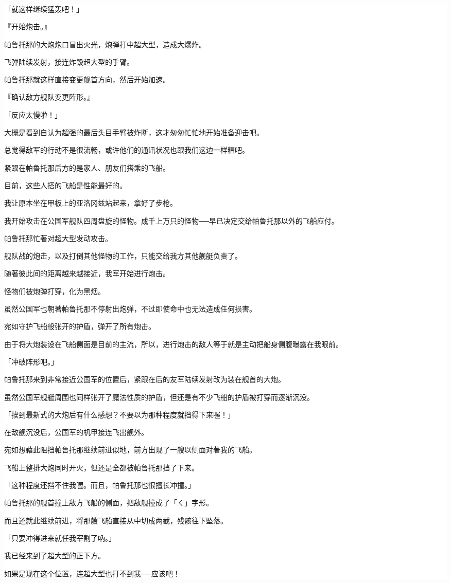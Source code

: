 「就这样继续猛轰吧！」

『开始炮击。』

帕鲁托那的大炮炮口冒出火光，炮弹打中超大型，造成大爆炸。

飞弹陆续发射，接连炸毁超大型的手臂。

帕鲁托那就这样直接变更舰首方向，然后开始加速。

『确认敌方舰队变更阵形。』

「反应太慢啦！」

大概是看到自认为超强的最后头目手臂被炸断，这才匆匆忙忙地开始准备迎击吧。

总觉得敌军的行动不是很流畅，或许他们的通讯状况也跟我们这边一样糟吧。

紧跟在帕鲁托那后方的是家人、朋友们搭乘的飞船。

目前，这些人搭的飞船是性能最好的。

我让原本坐在甲板上的亚洛冈兹站起来，拿好了步枪。

我开始攻击在公国军舰队四周盘旋的怪物。成千上万只的怪物──早已决定交给帕鲁托那以外的飞船应付。

帕鲁托那忙著对超大型发动攻击。

舰队战的炮击，以及打倒其他怪物的工作，只能交给我方其他舰艇负责了。

随著彼此间的距离越来越接近，我军开始进行炮击。

怪物们被炮弹打穿，化为黑烟。

虽然公国军也朝著帕鲁托那不停射出炮弹，不过即使命中也无法造成任何损害。

宛如守护飞船般张开的护盾，弹开了所有炮击。

由于将大炮装设在飞船侧面是目前的主流，所以，进行炮击的敌人等于就是主动把船身侧腹曝露在我眼前。

「冲破阵形吧。」

帕鲁托那来到非常接近公国军的位置后，紧跟在后的友军陆续发射改为装在舰首的大炮。

虽然公国军舰艇周围也同样张开了魔法性质的护盾，但还是有不少飞船的护盾被打穿而逐渐沉没。

「挨到最新式的大炮后有什么感想？不要以为那种程度就挡得下来喔！」

在敌舰沉没后，公国军的机甲接连飞出舰外。

宛如想藉此阻挡帕鲁托那继续前进似地，前方出现了一艘以侧面对著我的飞船。

飞船上整排大炮同时开火，但还是全都被帕鲁托那挡了下来。

「这种程度还挡不住我喔。而且，帕鲁托那也很擅长冲撞。」

帕鲁托那的舰首撞上敌方飞船的侧面，把敌舰撞成了「ㄑ」字形。

而且还就此继续前进，将那艘飞船直接从中切成两截，残骸往下坠落。

「只要冲得进来就任我宰割了吶。」

我已经来到了超大型的正下方。

如果是现在这个位置，连超大型也打不到我──应该吧！
